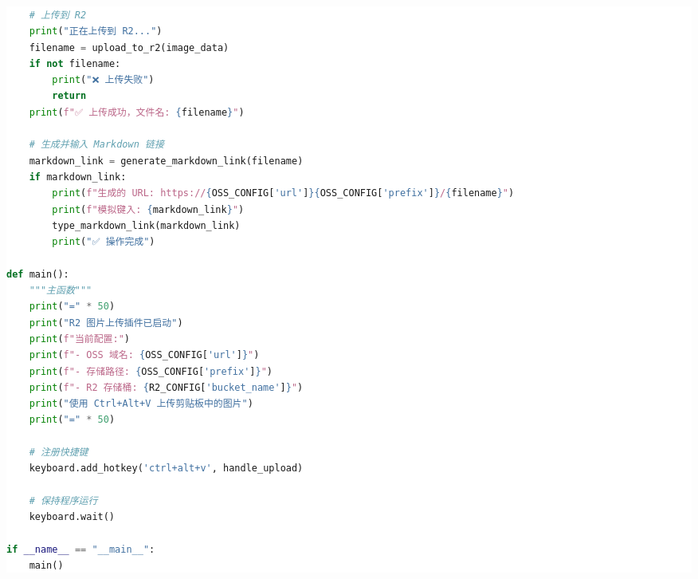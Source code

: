 ```python
    # 上传到 R2
    print("正在上传到 R2...")
    filename = upload_to_r2(image_data)
    if not filename:
        print("❌ 上传失败")
        return
    print(f"✅ 上传成功，文件名: {filename}")

    # 生成并输入 Markdown 链接
    markdown_link = generate_markdown_link(filename)
    if markdown_link:
        print(f"生成的 URL: https://{OSS_CONFIG['url']}{OSS_CONFIG['prefix']}/{filename}")
        print(f"模拟键入: {markdown_link}")
        type_markdown_link(markdown_link)
        print("✅ 操作完成")

def main():
    """主函数"""
    print("=" * 50)
    print("R2 图片上传插件已启动")
    print(f"当前配置:")
    print(f"- OSS 域名: {OSS_CONFIG['url']}")
    print(f"- 存储路径: {OSS_CONFIG['prefix']}")
    print(f"- R2 存储桶: {R2_CONFIG['bucket_name']}")
    print("使用 Ctrl+Alt+V 上传剪贴板中的图片")
    print("=" * 50)

    # 注册快捷键
    keyboard.add_hotkey('ctrl+alt+v', handle_upload)

    # 保持程序运行
    keyboard.wait()

if __name__ == "__main__":
    main() 
```